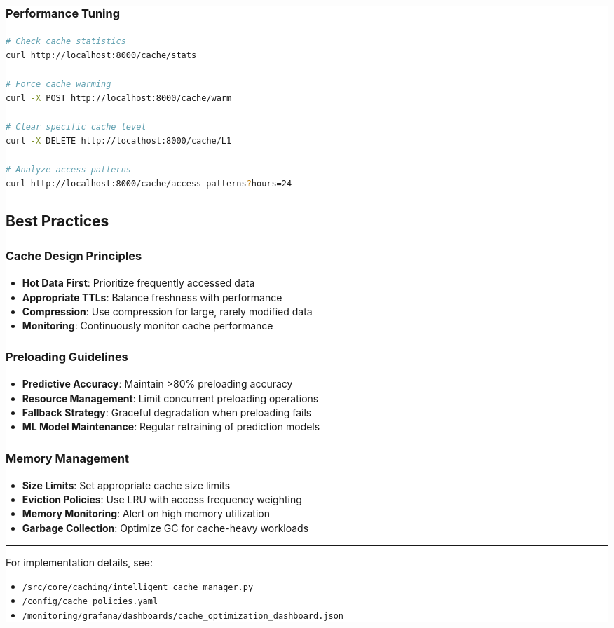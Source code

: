 ### Performance Tuning

```bash
# Check cache statistics
curl http://localhost:8000/cache/stats

# Force cache warming
curl -X POST http://localhost:8000/cache/warm

# Clear specific cache level
curl -X DELETE http://localhost:8000/cache/L1

# Analyze access patterns
curl http://localhost:8000/cache/access-patterns?hours=24
```

## Best Practices

### Cache Design Principles
- **Hot Data First**: Prioritize frequently accessed data
- **Appropriate TTLs**: Balance freshness with performance
- **Compression**: Use compression for large, rarely modified data
- **Monitoring**: Continuously monitor cache performance

### Preloading Guidelines
- **Predictive Accuracy**: Maintain >80% preloading accuracy
- **Resource Management**: Limit concurrent preloading operations
- **Fallback Strategy**: Graceful degradation when preloading fails
- **ML Model Maintenance**: Regular retraining of prediction models

### Memory Management
- **Size Limits**: Set appropriate cache size limits
- **Eviction Policies**: Use LRU with access frequency weighting
- **Memory Monitoring**: Alert on high memory utilization
- **Garbage Collection**: Optimize GC for cache-heavy workloads

---

For implementation details, see:
- `/src/core/caching/intelligent_cache_manager.py`
- `/config/cache_policies.yaml`  
- `/monitoring/grafana/dashboards/cache_optimization_dashboard.json`